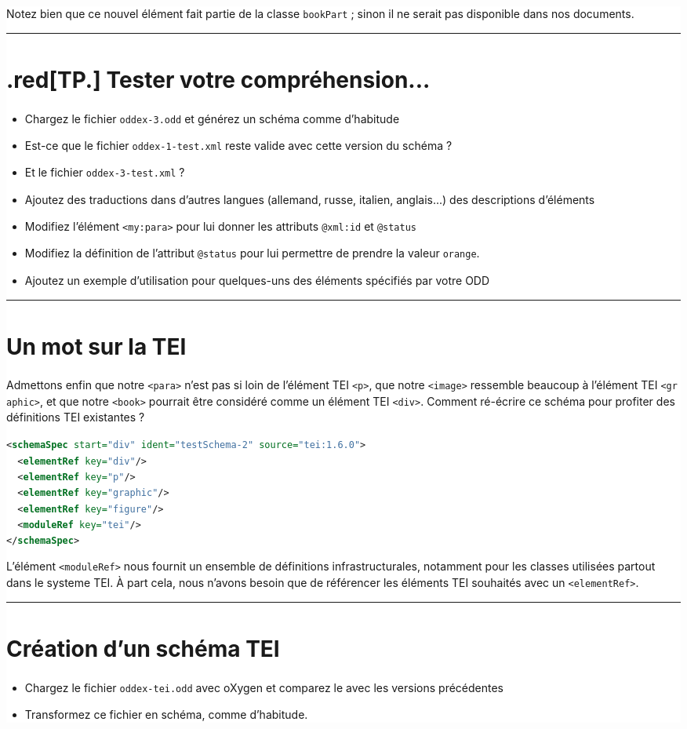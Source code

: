 Notez bien que ce nouvel élément fait partie de la classe `bookPart` ; sinon il ne serait pas disponible dans nos documents.

---


# .red[TP.] Tester votre compréhension...

* Chargez le fichier `oddex-3.odd` et générez un schéma comme d’habitude

* Est-ce que le fichier `oddex-1-test.xml` reste valide avec cette version du schéma ?

* Et le fichier `oddex-3-test.xml` ?

* Ajoutez des traductions dans d’autres langues (allemand, russe, italien, anglais...) des descriptions d’éléments

* Modifiez l’élément `<my:para>` pour lui donner les attributs `@xml:id` et `@status`

* Modifiez la définition de l’attribut `@status` pour lui permettre de prendre la valeur `orange`.

* Ajoutez un exemple d’utilisation pour quelques-uns des éléments spécifiés par votre ODD

---


# Un mot sur la TEI

Admettons enfin que notre `<para>` n’est pas si loin de l’élément TEI `<p>`, que notre `<image>` ressemble beaucoup à l’élément TEI `<graphic>`, et que notre `<book>` pourrait être considéré comme un élément TEI `<div>`. Comment ré-écrire ce schéma pour profiter des définitions TEI existantes&nbsp;?

```xml
<schemaSpec start="div" ident="testSchema-2" source="tei:1.6.0">
  <elementRef key="div"/>
  <elementRef key="p"/>
  <elementRef key="graphic"/>
  <elementRef key="figure"/>
  <moduleRef key="tei"/>
</schemaSpec>
```

L’élément `<moduleRef>` nous fournit un ensemble de définitions infrastructurales, notamment pour les classes utilisées partout dans le systeme TEI. À part cela, nous n’avons besoin que de référencer les éléments TEI souhaités avec un `<elementRef>`.

---


# Création d’un schéma TEI

* Chargez le fichier `oddex-tei.odd` avec oXygen et comparez le avec les versions précédentes

* Transformez ce fichier en schéma, comme d’habitude.
